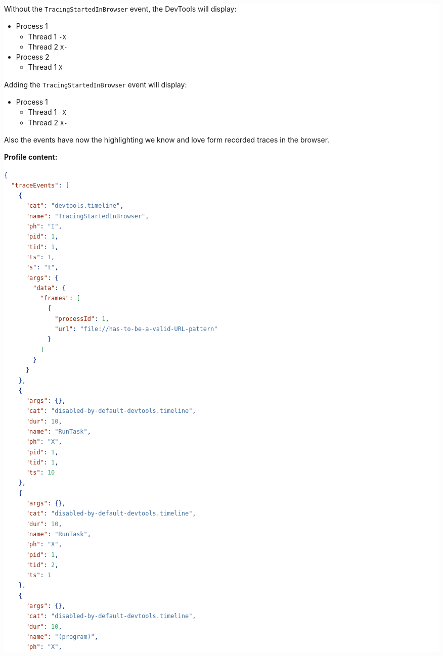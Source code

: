 Without the `TracingStartedInBrowser` event, the DevTools will display:

- Process 1
  - Thread 1 `-X`
  - Thread 2 `X-`
- Process 2
  - Thread 1 `X-`

Adding the `TracingStartedInBrowser` event will display:

- Process 1
  - Thread 1 `-X`
  - Thread 2 `X-`

Also the events have now the highlighting we know and love form recorded traces in the browser.

**Profile content:**

```json
{
  "traceEvents": [
    {
      "cat": "devtools.timeline",
      "name": "TracingStartedInBrowser",
      "ph": "I",
      "pid": 1,
      "tid": 1,
      "ts": 1,
      "s": "t",
      "args": {
        "data": {
          "frames": [
            {
              "processId": 1,
              "url": "file://has-to-be-a-valid-URL-pattern"
            }
          ]
        }
      }
    },
    {
      "args": {},
      "cat": "disabled-by-default-devtools.timeline",
      "dur": 10,
      "name": "RunTask",
      "ph": "X",
      "pid": 1,
      "tid": 1,
      "ts": 10
    },
    {
      "args": {},
      "cat": "disabled-by-default-devtools.timeline",
      "dur": 10,
      "name": "RunTask",
      "ph": "X",
      "pid": 1,
      "tid": 2,
      "ts": 1
    },
    {
      "args": {},
      "cat": "disabled-by-default-devtools.timeline",
      "dur": 10,
      "name": "(program)",
      "ph": "X",
```
